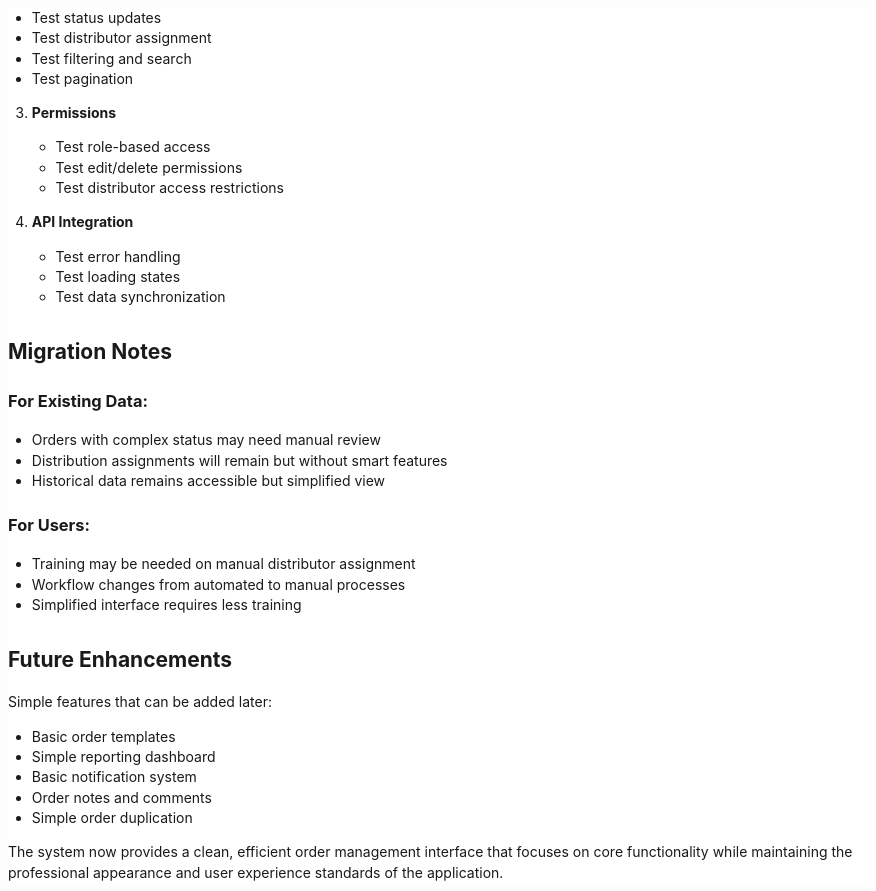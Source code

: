    - Test status updates
   - Test distributor assignment
   - Test filtering and search
   - Test pagination

3. **Permissions**

   - Test role-based access
   - Test edit/delete permissions
   - Test distributor access restrictions

4. **API Integration**
   - Test error handling
   - Test loading states
   - Test data synchronization

## Migration Notes

### For Existing Data:

- Orders with complex status may need manual review
- Distribution assignments will remain but without smart features
- Historical data remains accessible but simplified view

### For Users:

- Training may be needed on manual distributor assignment
- Workflow changes from automated to manual processes
- Simplified interface requires less training

## Future Enhancements

Simple features that can be added later:

- Basic order templates
- Simple reporting dashboard
- Basic notification system
- Order notes and comments
- Simple order duplication

The system now provides a clean, efficient order management interface that focuses on core functionality while maintaining the professional appearance and user experience standards of the application.
